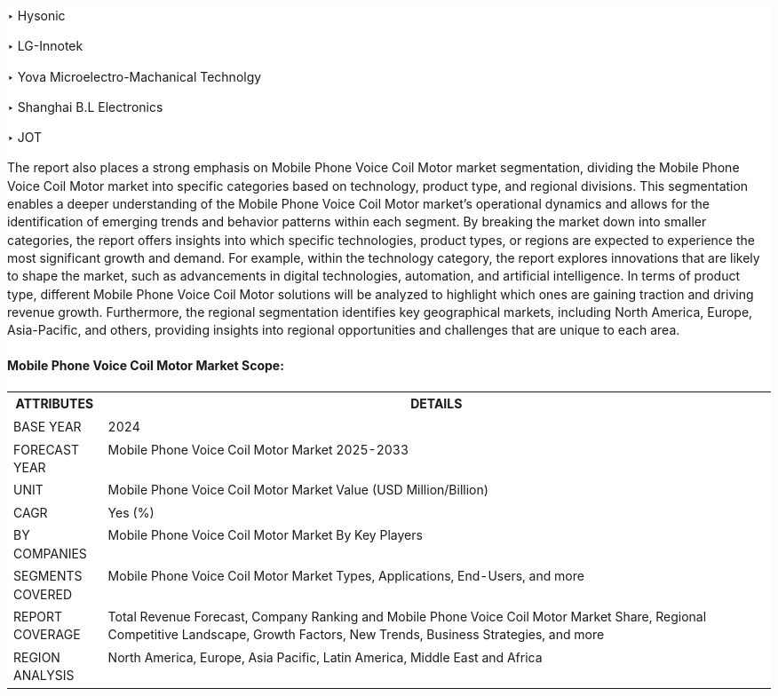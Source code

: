 ‣ Hysonic

‣ LG-Innotek

‣ Yova Microelectro-Machanical Technolgy

‣ Shanghai B.L Electronics

‣ JOT

The report also places a strong emphasis on Mobile Phone Voice Coil Motor market segmentation, dividing the Mobile Phone Voice Coil Motor market into specific categories based on technology, product type, and regional divisions. This segmentation enables a deeper understanding of the Mobile Phone Voice Coil Motor market’s operational dynamics and allows for the identification of emerging trends and behavior patterns within each segment. By breaking the market down into smaller categories, the report offers insights into which specific technologies, product types, or regions are expected to experience the most significant growth and demand. For example, within the technology category, the report explores innovations that are likely to shape the market, such as advancements in digital technologies, automation, and artificial intelligence. In terms of product type, different Mobile Phone Voice Coil Motor solutions will be analyzed to highlight which ones are gaining traction and driving revenue growth. Furthermore, the regional segmentation identifies key geographical markets, including North America, Europe, Asia-Pacific, and others, providing insights into regional opportunities and challenges that are unique to each area.

<h4>Mobile Phone Voice Coil Motor Market Scope:</h4>
<table>
<tr>
<th>ATTRIBUTES</th>
<th>DETAILS</th>
</tr>
<tr>
<td>BASE YEAR</td>
<td>2024</td>
</tr>
<tr>
<td>FORECAST YEAR</td>
<td>Mobile Phone Voice Coil Motor Market 2025-2033</td>
</tr>
<tr>
<td>UNIT</td>
<td>Mobile Phone Voice Coil Motor Market Value (USD Million/Billion)</td>
<tr>
<td>CAGR</td>
<td>Yes (%)</td>
</tr>
</tr>
<tr>
<td>BY COMPANIES</td>
<td>Mobile Phone Voice Coil Motor Market By Key Players</td>
</tr>
<tr>
<td>SEGMENTS COVERED</td>
<td>Mobile Phone Voice Coil Motor Market Types, Applications, End-Users, and more</td>
</tr>
<tr>
<td>REPORT COVERAGE</td>
<td>Total Revenue Forecast, Company Ranking and Mobile Phone Voice Coil Motor Market Share, Regional Competitive Landscape, Growth Factors, New Trends, Business Strategies, and more</td>
</tr>
<tr>
<td>REGION ANALYSIS</td>
<td>North America, Europe, Asia Pacific, Latin America, Middle East and Africa</td>
</tr>
</table>
